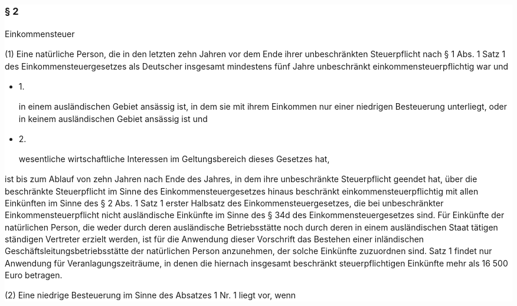 <span id="BJNR117130972BJNE000906377.html"></span>

### § 2  
Einkommensteuer

<div>

<div class="jnhtml">

<div>

<div class="jurAbsatz">

(1) Eine natürliche Person, die in den letzten zehn Jahren vor dem Ende
ihrer unbeschränkten Steuerpflicht nach § 1 Abs. 1 Satz 1 des
Einkommensteuergesetzes als Deutscher insgesamt mindestens fünf Jahre
unbeschränkt einkommensteuerpflichtig war und

  - 1\.
    
    <div style="">
    
    in einem ausländischen Gebiet ansässig ist, in dem sie mit ihrem
    Einkommen nur einer niedrigen Besteuerung unterliegt, oder in keinem
    ausländischen Gebiet ansässig ist und
    
    </div>

  - 2\.
    
    <div style="">
    
    wesentliche wirtschaftliche Interessen im Geltungsbereich dieses
    Gesetzes hat,
    
    </div>

ist bis zum Ablauf von zehn Jahren nach Ende des Jahres, in dem ihre
unbeschränkte Steuerpflicht geendet hat, über die beschränkte
Steuerpflicht im Sinne des Einkommensteuergesetzes hinaus beschränkt
einkommensteuerpflichtig mit allen Einkünften im Sinne des § 2 Abs. 1
Satz 1 erster Halbsatz des Einkommensteuergesetzes, die bei
unbeschränkter Einkommensteuerpflicht nicht ausländische Einkünfte im
Sinne des § 34d des Einkommensteuergesetzes sind. Für Einkünfte der
natürlichen Person, die weder durch deren ausländische Betriebsstätte
noch durch deren in einem ausländischen Staat tätigen ständigen
Vertreter erzielt werden, ist für die Anwendung dieser Vorschrift das
Bestehen einer inländischen Geschäftsleitungsbetriebsstätte der
natürlichen Person anzunehmen, der solche Einkünfte zuzuordnen sind.
Satz 1 findet nur Anwendung für Veranlagungszeiträume, in denen die
hiernach insgesamt beschränkt steuerpflichtigen Einkünfte mehr als
16 500 Euro betragen.

</div>

<div class="jurAbsatz">

(2) Eine niedrige Besteuerung im Sinne des Absatzes 1 Nr. 1 liegt vor,
wenn
